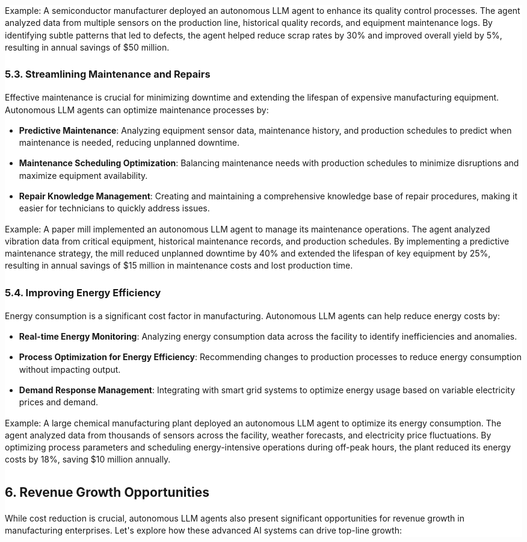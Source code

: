 Example: A semiconductor manufacturer deployed an autonomous LLM agent to enhance its quality control processes. The agent analyzed data from multiple sensors on the production line, historical quality records, and equipment maintenance logs. By identifying subtle patterns that led to defects, the agent helped reduce scrap rates by 30% and improved overall yield by 5%, resulting in annual savings of $50 million.

### 5.3. Streamlining Maintenance and Repairs <a name="streamlining-maintenance-and-repairs"></a>

Effective maintenance is crucial for minimizing downtime and extending the lifespan of expensive manufacturing equipment. Autonomous LLM agents can optimize maintenance processes by:

- **Predictive Maintenance**: Analyzing equipment sensor data, maintenance history, and production schedules to predict when maintenance is needed, reducing unplanned downtime.

- **Maintenance Scheduling Optimization**: Balancing maintenance needs with production schedules to minimize disruptions and maximize equipment availability.

- **Repair Knowledge Management**: Creating and maintaining a comprehensive knowledge base of repair procedures, making it easier for technicians to quickly address issues.

Example: A paper mill implemented an autonomous LLM agent to manage its maintenance operations. The agent analyzed vibration data from critical equipment, historical maintenance records, and production schedules. By implementing a predictive maintenance strategy, the mill reduced unplanned downtime by 40% and extended the lifespan of key equipment by 25%, resulting in annual savings of $15 million in maintenance costs and lost production time.

### 5.4. Improving Energy Efficiency <a name="improving-energy-efficiency"></a>

Energy consumption is a significant cost factor in manufacturing. Autonomous LLM agents can help reduce energy costs by:

- **Real-time Energy Monitoring**: Analyzing energy consumption data across the facility to identify inefficiencies and anomalies.

- **Process Optimization for Energy Efficiency**: Recommending changes to production processes to reduce energy consumption without impacting output.

- **Demand Response Management**: Integrating with smart grid systems to optimize energy usage based on variable electricity prices and demand.

Example: A large chemical manufacturing plant deployed an autonomous LLM agent to optimize its energy consumption. The agent analyzed data from thousands of sensors across the facility, weather forecasts, and electricity price fluctuations. By optimizing process parameters and scheduling energy-intensive operations during off-peak hours, the plant reduced its energy costs by 18%, saving $10 million annually.

## 6. Revenue Growth Opportunities <a name="revenue-growth-opportunities"></a>

While cost reduction is crucial, autonomous LLM agents also present significant opportunities for revenue growth in manufacturing enterprises. Let's explore how these advanced AI systems can drive top-line growth:
